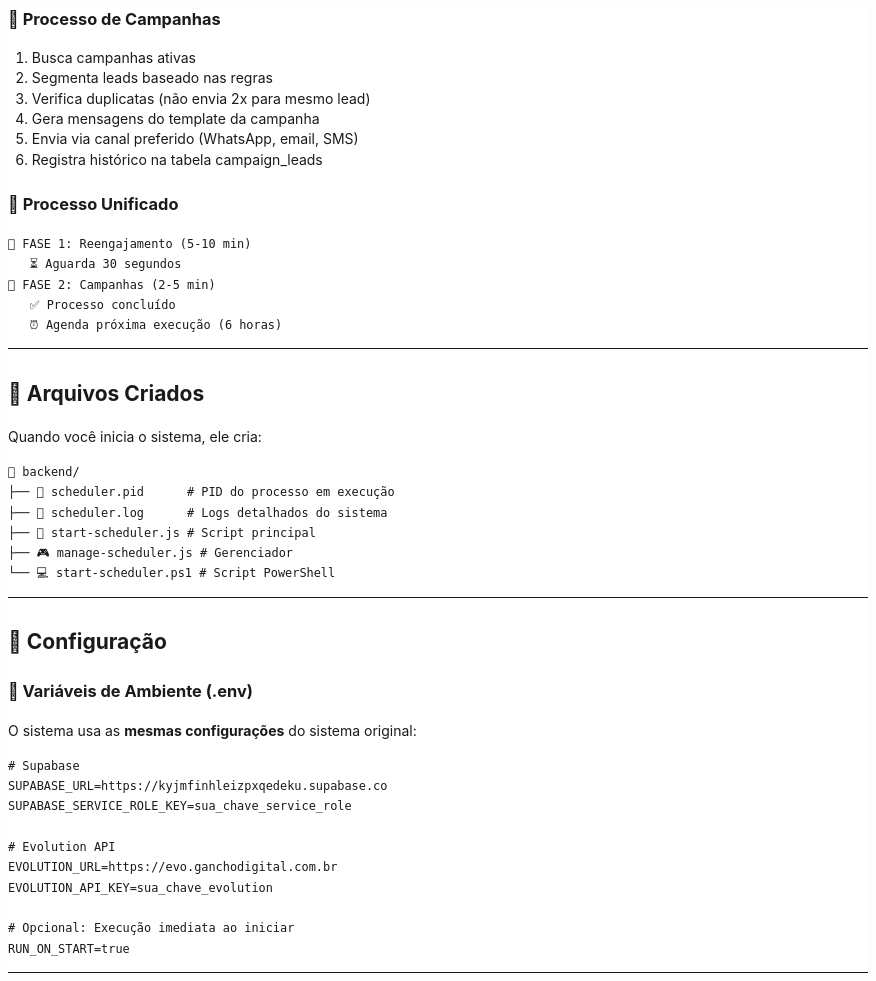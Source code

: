 ### 📢 **Processo de Campanhas**  
1. Busca campanhas ativas
2. Segmenta leads baseado nas regras
3. Verifica duplicatas (não envia 2x para mesmo lead)
4. Gera mensagens do template da campanha
5. Envia via canal preferido (WhatsApp, email, SMS)
6. Registra histórico na tabela campaign_leads

### 🚀 **Processo Unificado**
```
🔄 FASE 1: Reengajamento (5-10 min)
   ⏳ Aguarda 30 segundos
📢 FASE 2: Campanhas (2-5 min)
   ✅ Processo concluído
   ⏰ Agenda próxima execução (6 horas)
```

---

## 📁 Arquivos Criados

Quando você inicia o sistema, ele cria:

```
📁 backend/
├── 📄 scheduler.pid      # PID do processo em execução
├── 📄 scheduler.log      # Logs detalhados do sistema
├── 🚀 start-scheduler.js # Script principal
├── 🎮 manage-scheduler.js # Gerenciador
└── 💻 start-scheduler.ps1 # Script PowerShell
```

---

## 🔧 Configuração

### 🔐 Variáveis de Ambiente (.env)

O sistema usa as **mesmas configurações** do sistema original:

```env
# Supabase
SUPABASE_URL=https://kyjmfinhleizpxqedeku.supabase.co
SUPABASE_SERVICE_ROLE_KEY=sua_chave_service_role

# Evolution API  
EVOLUTION_URL=https://evo.ganchodigital.com.br
EVOLUTION_API_KEY=sua_chave_evolution

# Opcional: Execução imediata ao iniciar
RUN_ON_START=true
```

---
